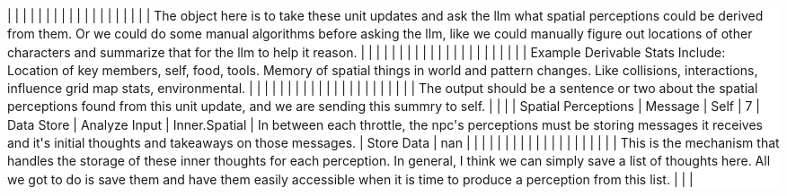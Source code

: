 |                             |                 |          |            |                    |                        |                                |                                                                                                                                                                                                                                                                                                                                                                                                          |                 |                                               |
|                             |                 |          |            |                    |                        |                                | The object here is to take these unit updates and ask the llm what spatial perceptions could be derived from them.  Or we could do some manual algorithms before asking the llm, like we could manually figure out locations of other  characters and summarize that for the llm to help it reason.                                                                                                      |                 |                                               |
|                             |                 |          |            |                    |                        |                                |                                                                                                                                                                                                                                                                                                                                                                                                          |                 |                                               |
|                             |                 |          |            |                    |                        |                                | Example Derivable Stats Include: Location of key members, self, food, tools.  Memory of spatial things in world and pattern changes. Like collisions, interactions, influence grid map stats, environmental.                                                                                                                                                                                             |                 |                                               |
|                             |                 |          |            |                    |                        |                                |                                                                                                                                                                                                                                                                                                                                                                                                          |                 |                                               |
|                             |                 |          |            |                    |                        |                                | The output should be a sentence or two about the spatial perceptions found from this unit update, and we are sending this summry to self.                                                                                                                                                                                                                                                                |                 |                                               |
| Spatial Perceptions         | Message         | Self     |          7 | Data Store         | Analyze Input          | Inner.Spatial                  | In between each throttle, the npc's perceptions must be storing messages it receives and it's initial thoughts and takeaways on those messages.                                                                                                                                                                                                                                                          | Store Data      | nan                                           |
|                             |                 |          |            |                    |                        |                                |                                                                                                                                                                                                                                                                                                                                                                                                          |                 |                                               |
|                             |                 |          |            |                    |                        |                                | This is the mechanism that handles the storage of these inner thoughts for each perception.  In general, I think we can simply save a list of thoughts here.  All we got to do is save them and have them easily accessible when it is time to produce a perception from this list.                                                                                                                      |                 |                                               |